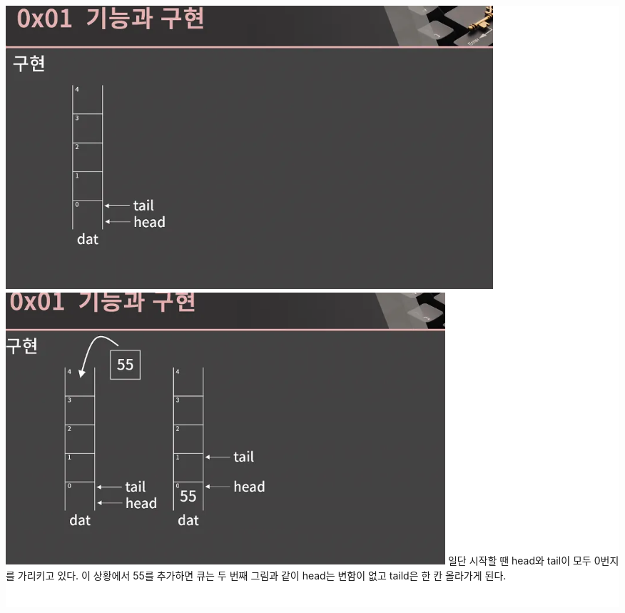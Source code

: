 ![alt text](image-4.png)
![alt text](image-5.png)
일단 시작할 땐 head와 tail이 모두 0번지를 가리키고 있다. 이 상황에서 55를 추가하면 큐는 두 번째 그림과 같이 head는 변함이 없고 taild은 한 칸 올라가게 된다.



</br>
